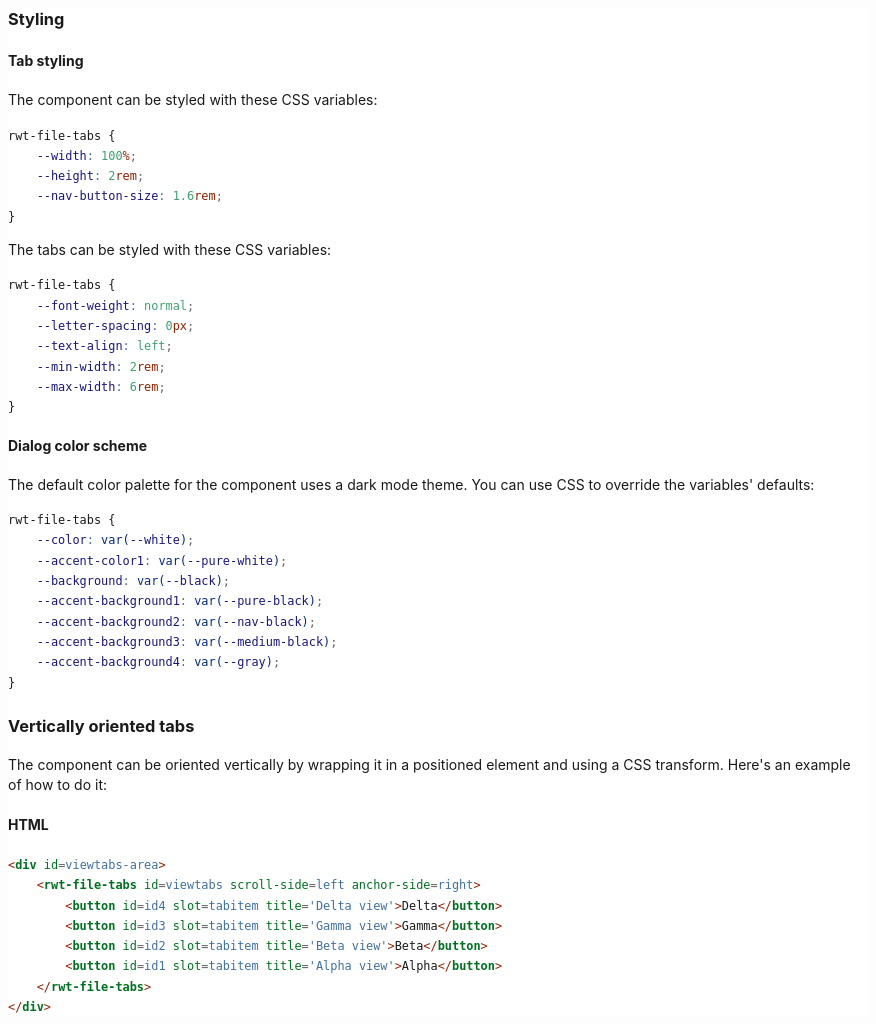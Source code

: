 ### Styling

#### Tab styling

The component can be styled with these CSS variables:

```css
rwt-file-tabs {
    --width: 100%;
    --height: 2rem;
    --nav-button-size: 1.6rem;
}
```

The tabs can be styled with these CSS variables:

```css
rwt-file-tabs {
    --font-weight: normal;
    --letter-spacing: 0px;
    --text-align: left;
    --min-width: 2rem;
    --max-width: 6rem;    
}
```

#### Dialog color scheme

The default color palette for the component uses a dark mode theme. You can use
CSS to override the variables' defaults:

```css
rwt-file-tabs {
    --color: var(--white);
    --accent-color1: var(--pure-white);
    --background: var(--black);
    --accent-background1: var(--pure-black);
    --accent-background2: var(--nav-black);
    --accent-background3: var(--medium-black);
    --accent-background4: var(--gray);
}
```

### Vertically oriented tabs

The component can be oriented vertically by wrapping it in a positioned element
and using a CSS transform.  Here's an example of how to do it:

#### HTML

```html
<div id=viewtabs-area>         
    <rwt-file-tabs id=viewtabs scroll-side=left anchor-side=right>
        <button id=id4 slot=tabitem title='Delta view'>Delta</button>
        <button id=id3 slot=tabitem title='Gamma view'>Gamma</button>
        <button id=id2 slot=tabitem title='Beta view'>Beta</button>
        <button id=id1 slot=tabitem title='Alpha view'>Alpha</button>
    </rwt-file-tabs>
</div>
```
